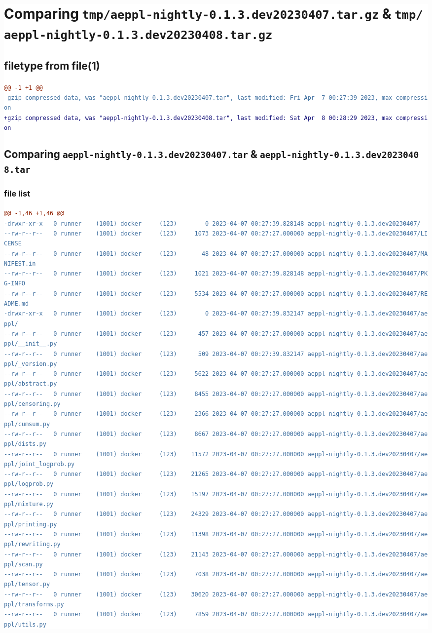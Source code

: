 # Comparing `tmp/aeppl-nightly-0.1.3.dev20230407.tar.gz` & `tmp/aeppl-nightly-0.1.3.dev20230408.tar.gz`

## filetype from file(1)

```diff
@@ -1 +1 @@
-gzip compressed data, was "aeppl-nightly-0.1.3.dev20230407.tar", last modified: Fri Apr  7 00:27:39 2023, max compression
+gzip compressed data, was "aeppl-nightly-0.1.3.dev20230408.tar", last modified: Sat Apr  8 00:28:29 2023, max compression
```

## Comparing `aeppl-nightly-0.1.3.dev20230407.tar` & `aeppl-nightly-0.1.3.dev20230408.tar`

### file list

```diff
@@ -1,46 +1,46 @@
-drwxr-xr-x   0 runner    (1001) docker     (123)        0 2023-04-07 00:27:39.828148 aeppl-nightly-0.1.3.dev20230407/
--rw-r--r--   0 runner    (1001) docker     (123)     1073 2023-04-07 00:27:27.000000 aeppl-nightly-0.1.3.dev20230407/LICENSE
--rw-r--r--   0 runner    (1001) docker     (123)       48 2023-04-07 00:27:27.000000 aeppl-nightly-0.1.3.dev20230407/MANIFEST.in
--rw-r--r--   0 runner    (1001) docker     (123)     1021 2023-04-07 00:27:39.828148 aeppl-nightly-0.1.3.dev20230407/PKG-INFO
--rw-r--r--   0 runner    (1001) docker     (123)     5534 2023-04-07 00:27:27.000000 aeppl-nightly-0.1.3.dev20230407/README.md
-drwxr-xr-x   0 runner    (1001) docker     (123)        0 2023-04-07 00:27:39.832147 aeppl-nightly-0.1.3.dev20230407/aeppl/
--rw-r--r--   0 runner    (1001) docker     (123)      457 2023-04-07 00:27:27.000000 aeppl-nightly-0.1.3.dev20230407/aeppl/__init__.py
--rw-r--r--   0 runner    (1001) docker     (123)      509 2023-04-07 00:27:39.832147 aeppl-nightly-0.1.3.dev20230407/aeppl/_version.py
--rw-r--r--   0 runner    (1001) docker     (123)     5622 2023-04-07 00:27:27.000000 aeppl-nightly-0.1.3.dev20230407/aeppl/abstract.py
--rw-r--r--   0 runner    (1001) docker     (123)     8455 2023-04-07 00:27:27.000000 aeppl-nightly-0.1.3.dev20230407/aeppl/censoring.py
--rw-r--r--   0 runner    (1001) docker     (123)     2366 2023-04-07 00:27:27.000000 aeppl-nightly-0.1.3.dev20230407/aeppl/cumsum.py
--rw-r--r--   0 runner    (1001) docker     (123)     8667 2023-04-07 00:27:27.000000 aeppl-nightly-0.1.3.dev20230407/aeppl/dists.py
--rw-r--r--   0 runner    (1001) docker     (123)    11572 2023-04-07 00:27:27.000000 aeppl-nightly-0.1.3.dev20230407/aeppl/joint_logprob.py
--rw-r--r--   0 runner    (1001) docker     (123)    21265 2023-04-07 00:27:27.000000 aeppl-nightly-0.1.3.dev20230407/aeppl/logprob.py
--rw-r--r--   0 runner    (1001) docker     (123)    15197 2023-04-07 00:27:27.000000 aeppl-nightly-0.1.3.dev20230407/aeppl/mixture.py
--rw-r--r--   0 runner    (1001) docker     (123)    24329 2023-04-07 00:27:27.000000 aeppl-nightly-0.1.3.dev20230407/aeppl/printing.py
--rw-r--r--   0 runner    (1001) docker     (123)    11398 2023-04-07 00:27:27.000000 aeppl-nightly-0.1.3.dev20230407/aeppl/rewriting.py
--rw-r--r--   0 runner    (1001) docker     (123)    21143 2023-04-07 00:27:27.000000 aeppl-nightly-0.1.3.dev20230407/aeppl/scan.py
--rw-r--r--   0 runner    (1001) docker     (123)     7038 2023-04-07 00:27:27.000000 aeppl-nightly-0.1.3.dev20230407/aeppl/tensor.py
--rw-r--r--   0 runner    (1001) docker     (123)    30620 2023-04-07 00:27:27.000000 aeppl-nightly-0.1.3.dev20230407/aeppl/transforms.py
--rw-r--r--   0 runner    (1001) docker     (123)     7859 2023-04-07 00:27:27.000000 aeppl-nightly-0.1.3.dev20230407/aeppl/utils.py
```